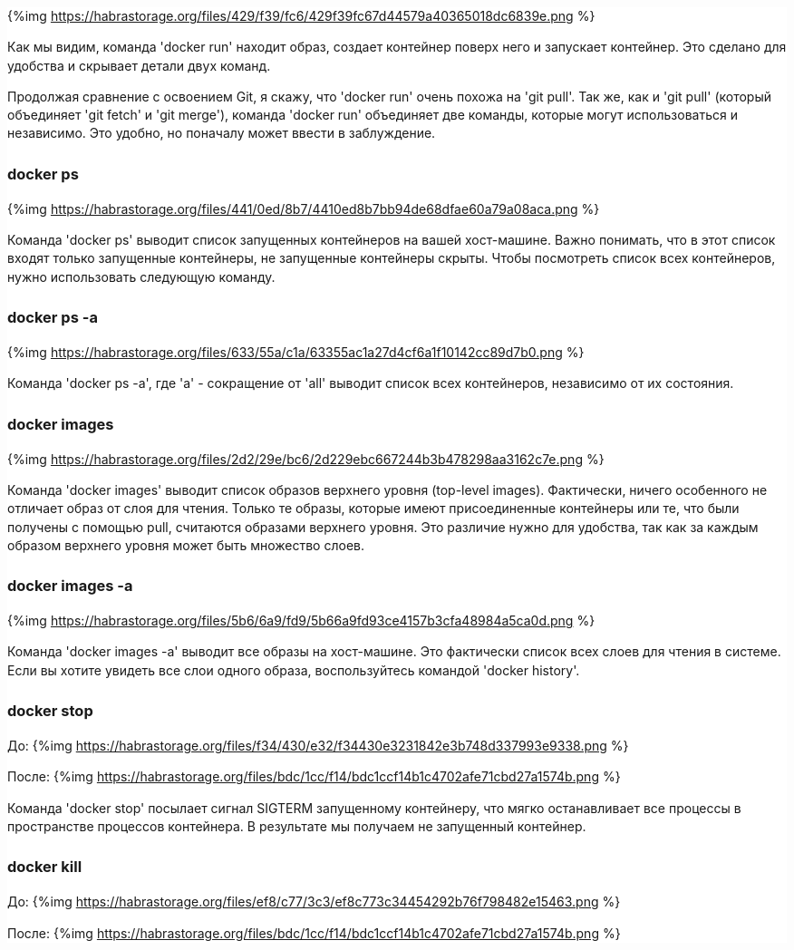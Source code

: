 {%img https://habrastorage.org/files/429/f39/fc6/429f39fc67d44579a40365018dc6839e.png %}

Как мы видим, команда 'docker run' находит образ, создает контейнер поверх него и запускает контейнер. Это сделано для удобства и скрывает детали двух команд.

Продолжая сравнение с освоением Git, я скажу, что 'docker run' очень похожа на 'git pull'. Так же, как и 'git pull' (который объединяет 'git fetch' и 'git merge'), команда 'docker run' объединяет две команды, которые могут использоваться и независимо. Это удобно, но поначалу может ввести в заблуждение.

### docker ps
{%img https://habrastorage.org/files/441/0ed/8b7/4410ed8b7bb94de68dfae60a79a08aca.png %}

Команда 'docker ps' выводит список запущенных контейнеров на вашей хост-машине. Важно понимать, что в этот список входят только запущенные контейнеры, не запущенные контейнеры скрыты. Чтобы посмотреть список всех контейнеров, нужно использовать следующую команду.

### docker ps -a
{%img https://habrastorage.org/files/633/55a/c1a/63355ac1a27d4cf6a1f10142cc89d7b0.png %}

Команда 'docker ps -a', где 'a' - сокращение от 'all' выводит список всех контейнеров, независимо от их состояния.

### docker images
{%img https://habrastorage.org/files/2d2/29e/bc6/2d229ebc667244b3b478298aa3162c7e.png %}

Команда 'docker images' выводит список образов верхнего уровня (top-level images). Фактически, ничего особенного не отличает образ от слоя для чтения. Только те образы, которые имеют присоединенные контейнеры или те, что были получены с помощью pull, считаются образами верхнего уровня. Это различие нужно для удобства, так как за каждым образом верхнего уровня может быть множество слоев.

### docker images -a
{%img https://habrastorage.org/files/5b6/6a9/fd9/5b66a9fd93ce4157b3cfa48984a5ca0d.png %}

Команда 'docker images -a' выводит все образы на хост-машине. Это фактически список всех слоев для чтения в системе. Если вы хотите увидеть все слои одного образа, воспользуйтесь командой 'docker history'.

### docker stop <container-id>
До:
{%img https://habrastorage.org/files/f34/430/e32/f34430e3231842e3b748d337993e9338.png %}

После:
{%img https://habrastorage.org/files/bdc/1cc/f14/bdc1ccf14b1c4702afe71cbd27a1574b.png %}

Команда 'docker stop' посылает сигнал SIGTERM запущенному контейнеру, что мягко останавливает все процессы в пространстве процессов контейнера. В результате мы получаем не запущенный контейнер.

### docker kill <container-id>
До:
{%img https://habrastorage.org/files/ef8/c77/3c3/ef8c773c34454292b76f798482e15463.png %}

После:
{%img https://habrastorage.org/files/bdc/1cc/f14/bdc1ccf14b1c4702afe71cbd27a1574b.png %}
